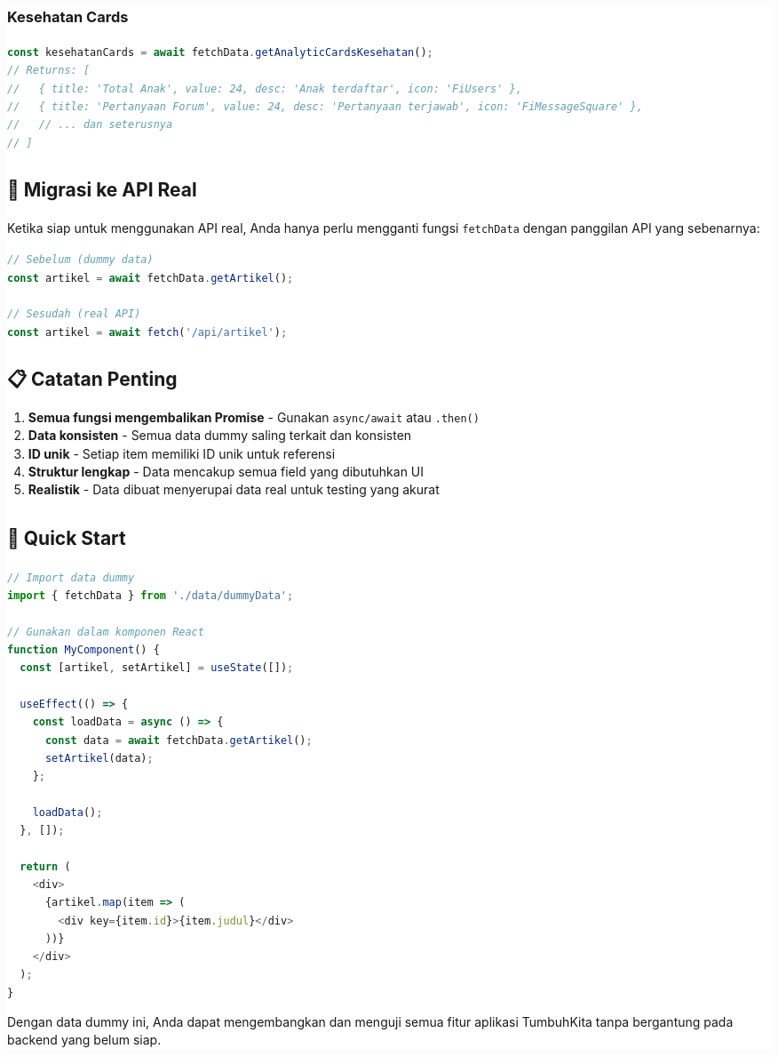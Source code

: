 ### Kesehatan Cards
```javascript
const kesehatanCards = await fetchData.getAnalyticCardsKesehatan();
// Returns: [
//   { title: 'Total Anak', value: 24, desc: 'Anak terdaftar', icon: 'FiUsers' },
//   { title: 'Pertanyaan Forum', value: 24, desc: 'Pertanyaan terjawab', icon: 'FiMessageSquare' },
//   // ... dan seterusnya
// ]
```

## 🔄 Migrasi ke API Real

Ketika siap untuk menggunakan API real, Anda hanya perlu mengganti fungsi `fetchData` dengan panggilan API yang sebenarnya:

```javascript
// Sebelum (dummy data)
const artikel = await fetchData.getArtikel();

// Sesudah (real API)
const artikel = await fetch('/api/artikel');
```

## 📋 Catatan Penting

1. **Semua fungsi mengembalikan Promise** - Gunakan `async/await` atau `.then()`
2. **Data konsisten** - Semua data dummy saling terkait dan konsisten
3. **ID unik** - Setiap item memiliki ID unik untuk referensi
4. **Struktur lengkap** - Data mencakup semua field yang dibutuhkan UI
5. **Realistik** - Data dibuat menyerupai data real untuk testing yang akurat

## 🚀 Quick Start

```javascript
// Import data dummy
import { fetchData } from './data/dummyData';

// Gunakan dalam komponen React
function MyComponent() {
  const [artikel, setArtikel] = useState([]);
  
  useEffect(() => {
    const loadData = async () => {
      const data = await fetchData.getArtikel();
      setArtikel(data);
    };
    
    loadData();
  }, []);
  
  return (
    <div>
      {artikel.map(item => (
        <div key={item.id}>{item.judul}</div>
      ))}
    </div>
  );
}
```

Dengan data dummy ini, Anda dapat mengembangkan dan menguji semua fitur aplikasi TumbuhKita tanpa bergantung pada backend yang belum siap. 